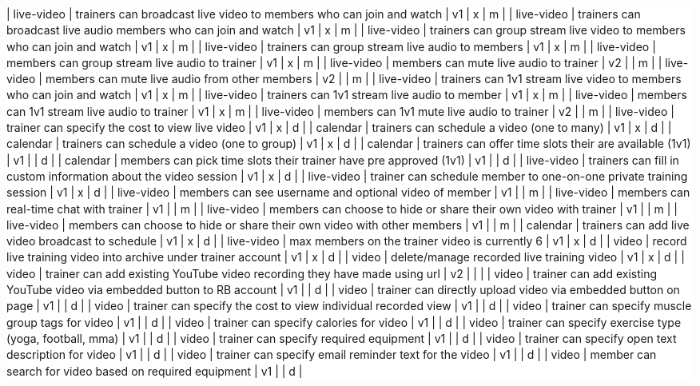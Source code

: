| live-video  | trainers can broadcast live video to members who can join and watch                  | v1  | x   | m   |
| live-video  | trainers can broadcast live audio members who can join and watch                     | v1  | x   | m   |
| live-video  | trainers can group stream live video to members who can join and watch               | v1  | x   | m   |
| live-video  | trainers can group stream live audio to members                                      | v1  | x   | m   |
| live-video  | members can group stream live audio to trainer                                       | v1  | x   | m   |
| live-video  | members can mute live audio to trainer                                               | v2  |     | m   |
| live-video  | members can mute live audio from other members                                       | v2  |     | m   |
| live-video  | trainers can 1v1 stream live video to members who can join and watch                 | v1  | x   | m   |
| live-video  | trainers can 1v1 stream live audio to member                                         | v1  | x   | m   |
| live-video  | members can 1v1 stream live audio to trainer                                         | v1  | x   | m   |
| live-video  | members can 1v1 mute live audio to trainer                                           | v2  |     | m   |
| live-video  | trainer can specify the cost to view live video                                      | v1  | x   | d   |
| calendar    | trainers can schedule a video (one to many)                                          | v1  | x   | d   |
| calendar    | trainers can schedule a video (one to group)                                         | v1  | x   | d   |
| calendar    | trainers can offer time slots their are available (1v1)                              | v1  |     | d   |
| calendar    | members can pick time slots their trainer have pre approved (1v1)                    | v1  |     | d   |
| live-video  | trainers can fill in custom information about the video session                      | v1  | x   | d   |
| live-video  | trainer can schedule member to one-on-one private training session                   | v1  | x   | d   |
| live-video  | members can see username and optional video of member                                | v1  |     | m   |
| live-video  | members can real-time chat with trainer                                              | v1  |     | m   |
| live-video  | members can choose to hide or share their own video with trainer                     | v1  |     | m   |
| live-video  | members can choose to hide or share their own video with other members               | v1  |     | m   |
| calendar    | trainers can add live video broadcast to schedule                                    | v1  | x   | d   |
| live-video  | max members on the trainer video is currently 6                                      | v1  | x   | d   |
| video       | record live training video into archive under trainer account                        | v1  | x   | d   |
| video       | delete/manage recorded live training video                                           | v1  | x   | d   |
| video       | trainer can add existing YouTube video recording they have made using url            | v2  |     |     |
| video       | trainer can add existing YouTube video via embedded button to RB account             | v1  |     | d   |
| video       | trainer can directly upload video via embedded button on page                        | v1  |     | d   |
| video       | trainer can specify the cost to view individual recorded view                        | v1  |     | d   |
| video       | trainer can specify muscle group tags for video                                      | v1  |     | d   |
| video       | trainer can specify calories for video                                               | v1  |     | d   |
| video       | trainer can specify exercise type (yoga, football, mma)                              | v1  |     | d   |
| video       | trainer can specify required equipment                                               | v1  |     | d   |
| video       | trainer can specify open text description for video                                  | v1  |     | d   |
| video       | trainer can specify email reminder text for the video                                | v1  |     | d   |
| video       | member can search for video based on required equipment                              | v1  |     | d   |